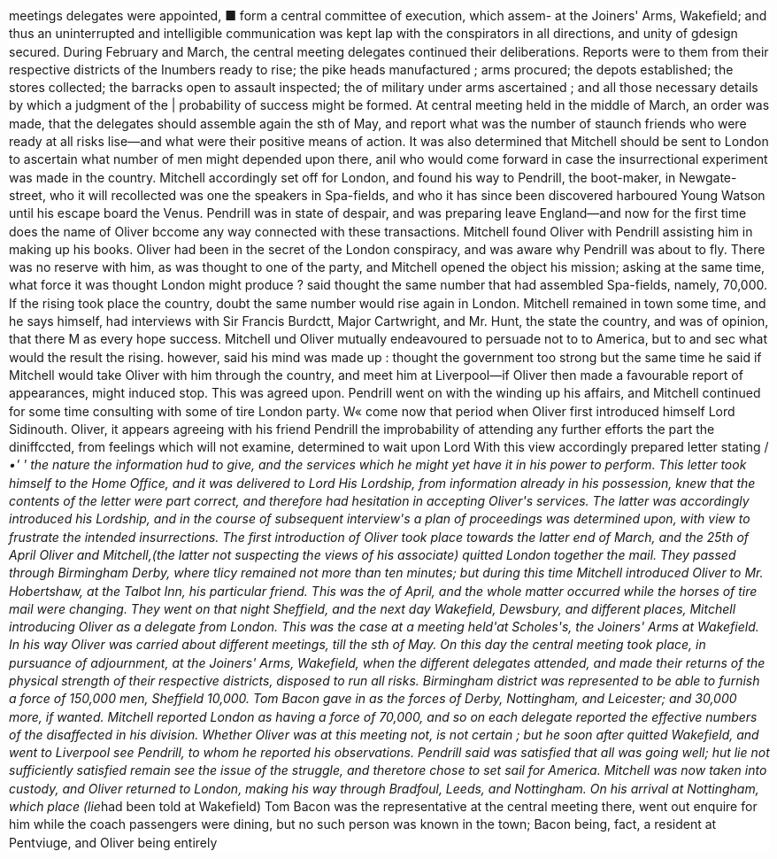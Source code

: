 meetings delegates were appointed, ■ form a central committee of execution, which assem- at the Joiners' Arms, Wakefield; and thus an uninterrupted and intelligible communication was kept lap with the conspirators in all directions, and unity of gdesign secured. During February and March, the central meeting delegates continued their deliberations. Reports were to them from their respective districts of the Inumbers ready to rise; the pike heads manufactured ; arms procured; the depots established; the stores collected; the barracks open to assault inspected; the of military under arms ascertained ; and all those necessary details by which a judgment of the | probability of success might be formed. At central meeting held in the middle of March, an order was made, that the delegates should assemble again the sth of May, and report what was the number of staunch friends who were ready at all risks lise—and what were their positive means of action. It was also determined that Mitchell should be sent to London to ascertain what number of men might depended upon there, anil who would come forward in case the insurrectional experiment was made in the country. Mitchell accordingly set off for London, and found his way to Pendrill, the boot-maker, in Newgate-street, who it will recollected was one the speakers in Spa-fields, and who it has since been discovered harboured Young Watson until his escape board the Venus. Pendrill was in state of despair, and was preparing leave England—and now for the first time does the name of Oliver bccome any way connected with these transactions. Mitchell found Oliver with Pendrill assisting him in making up his books. Oliver had been in the secret of the London conspiracy, and was aware why Pendrill was about to fly. There was no reserve with him, as was thought to one of the party, and Mitchell opened the object his mission; asking at the same time, what force it was thought London might produce ? said thought the same number that had assembled Spa-fields, namely, 70,000. If the rising took place the country, doubt the same number would rise again in London. Mitchell remained in town some time, and he says himself, had interviews with Sir Francis Burdctt, Major Cartwright, and Mr. Hunt, the state the country, and was of opinion, that there M as every hope success. Mitchell und Oliver mutually endeavoured to persuade not to to America, but to and sec what would the result the rising. however, said his mind was made up : thought the government too strong but the same time he said if Mitchell would take Oliver with him through the country, and meet him at Liverpool—if Oliver then made a favourable report of appearances, might induced stop. This was agreed upon. Pendrill went on with the winding up his affairs, and Mitchell continued for some time consulting with some of tire London party. W« come now that period when Oliver first introduced himself Lord Sidinouth. Oliver, it appears agreeing with his friend Pendrill the improbability of attending any further efforts the part the diniffccted, from feelings which will not examine, determined to wait upon Lord With this view accordingly prepared letter stating / *•' ' the nature the information hud to give, and the services which he might yet have it in his power to perform. This letter took himself to the Home Office, and it was delivered to Lord His Lordship, from information already in his possession, knew that the contents of the letter were part correct, and therefore had hesitation in accepting Oliver's services. The latter was accordingly introduced his Lordship, and in the course of subsequent interview's a plan of proceedings was determined upon, with view to frustrate the intended insurrections. The first introduction of Oliver took place towards the latter end of March, and the 25th of April Oliver and Mitchell,(the latter not suspecting the views of his associate) quitted London together the mail. They passed through Birmingham Derby, where tlicy remained not more than ten minutes; but during this time Mitchell introduced Oliver to Mr. Hobertshaw, at the Talbot Inn, his particular friend. This was the of April, and the whole matter occurred while the horses of tire mail were changing. They went on that night Sheffield, and the next day Wakefield, Dewsbury, and different places, Mitchell introducing Oliver as a delegate from London. This was the case at a meeting held'at Scholes's, the Joiners' Arms at Wakefield. In his way Oliver was carried about different meetings, till the sth of May. On this day the central meeting took place, in pursuance of adjournment, at the Joiners' Arms, Wakefield, when the different delegates attended, and made their returns of the physical strength of their respective districts, disposed to run all risks. Birmingham district was represented to be able to furnish a force of 150,000 men, Sheffield 10,000. Tom Bacon gave in as the forces of Derby, Nottingham, and Leicester; and 30,000 more, if wanted. Mitchell reported London as having a force of 70,000, and so on each delegate reported the effective numbers of the disaffected in his division. Whether Oliver was at this meeting not, is not certain ; but he soon after quitted Wakefield, and went to Liverpool see Pendrill, to whom he reported his observations. Pendrill said was satisfied that all was going well; hut lie not sufficiently satisfied remain see the issue of the struggle, and theretore chose to set sail for America. Mitchell was now taken into custody, and Oliver returned to London, making his way through Bradfoul, Leeds, and Nottingham. On his arrival at Nottingham, which place (lie*had been told at Wakefield) Tom Bacon was the representative at the central meeting there, went out enquire for him while the coach passengers were dining, but no such person was known in the town; Bacon being, fact, a resident at Pentviuge, and Oliver being entirely